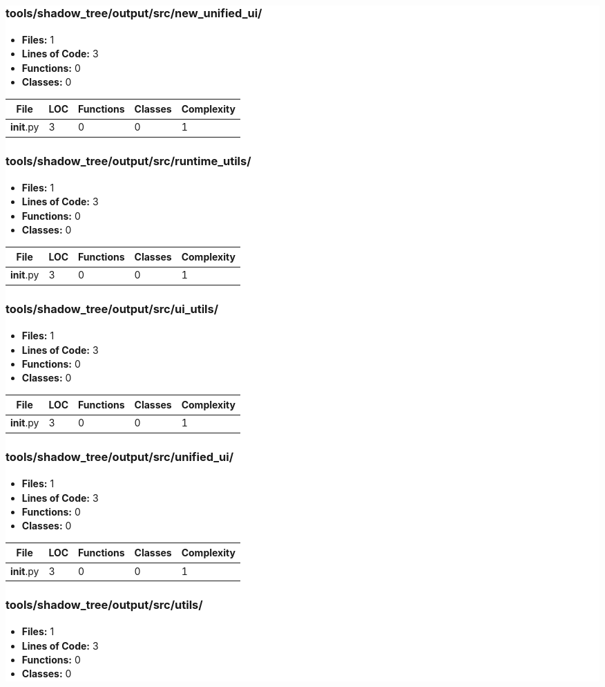 ### tools/shadow_tree/output/src/new_unified_ui/

- **Files:** 1
- **Lines of Code:** 3
- **Functions:** 0
- **Classes:** 0

| File | LOC | Functions | Classes | Complexity |
|------|-----|-----------|---------|------------|
| __init__.py | 3 | 0 | 0 | 1 |

### tools/shadow_tree/output/src/runtime_utils/

- **Files:** 1
- **Lines of Code:** 3
- **Functions:** 0
- **Classes:** 0

| File | LOC | Functions | Classes | Complexity |
|------|-----|-----------|---------|------------|
| __init__.py | 3 | 0 | 0 | 1 |

### tools/shadow_tree/output/src/ui_utils/

- **Files:** 1
- **Lines of Code:** 3
- **Functions:** 0
- **Classes:** 0

| File | LOC | Functions | Classes | Complexity |
|------|-----|-----------|---------|------------|
| __init__.py | 3 | 0 | 0 | 1 |

### tools/shadow_tree/output/src/unified_ui/

- **Files:** 1
- **Lines of Code:** 3
- **Functions:** 0
- **Classes:** 0

| File | LOC | Functions | Classes | Complexity |
|------|-----|-----------|---------|------------|
| __init__.py | 3 | 0 | 0 | 1 |

### tools/shadow_tree/output/src/utils/

- **Files:** 1
- **Lines of Code:** 3
- **Functions:** 0
- **Classes:** 0
